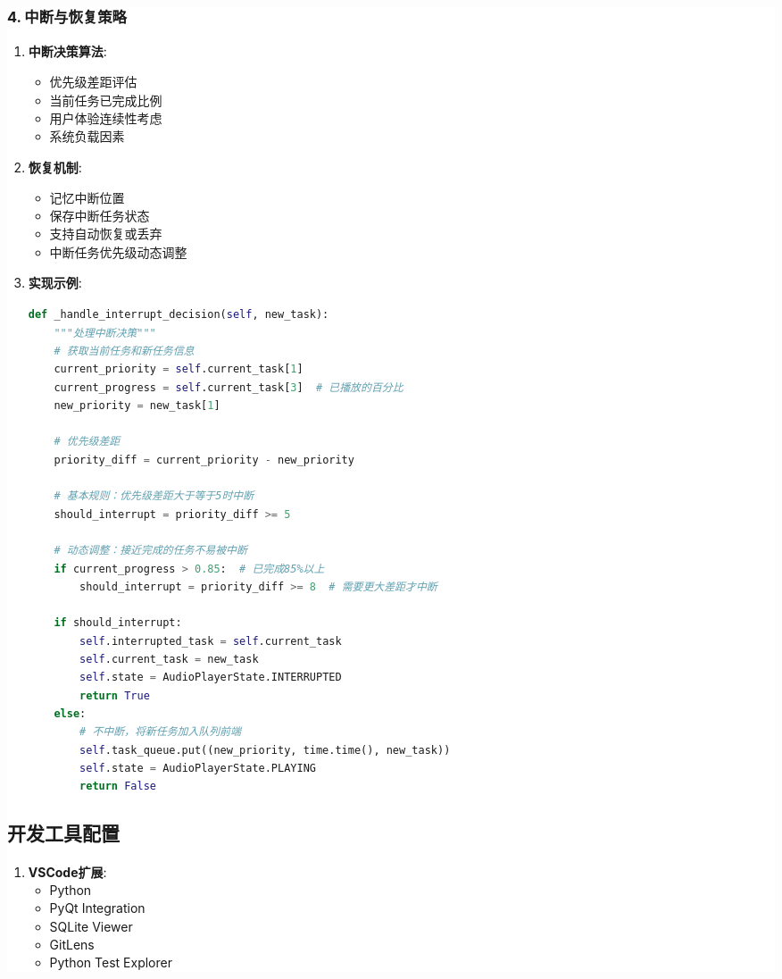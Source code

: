 ### 4. 中断与恢复策略
1. **中断决策算法**:
   - 优先级差距评估
   - 当前任务已完成比例
   - 用户体验连续性考虑
   - 系统负载因素

2. **恢复机制**:
   - 记忆中断位置
   - 保存中断任务状态
   - 支持自动恢复或丢弃
   - 中断任务优先级动态调整

3. **实现示例**:
   ```python
   def _handle_interrupt_decision(self, new_task):
       """处理中断决策"""
       # 获取当前任务和新任务信息
       current_priority = self.current_task[1]
       current_progress = self.current_task[3]  # 已播放的百分比
       new_priority = new_task[1]
       
       # 优先级差距
       priority_diff = current_priority - new_priority
       
       # 基本规则：优先级差距大于等于5时中断
       should_interrupt = priority_diff >= 5
       
       # 动态调整：接近完成的任务不易被中断
       if current_progress > 0.85:  # 已完成85%以上
           should_interrupt = priority_diff >= 8  # 需要更大差距才中断
           
       if should_interrupt:
           self.interrupted_task = self.current_task
           self.current_task = new_task
           self.state = AudioPlayerState.INTERRUPTED
           return True
       else:
           # 不中断，将新任务加入队列前端
           self.task_queue.put((new_priority, time.time(), new_task))
           self.state = AudioPlayerState.PLAYING
           return False
   ```

## 开发工具配置
1. **VSCode扩展**:
   - Python
   - PyQt Integration
   - SQLite Viewer
   - GitLens
   - Python Test Explorer
